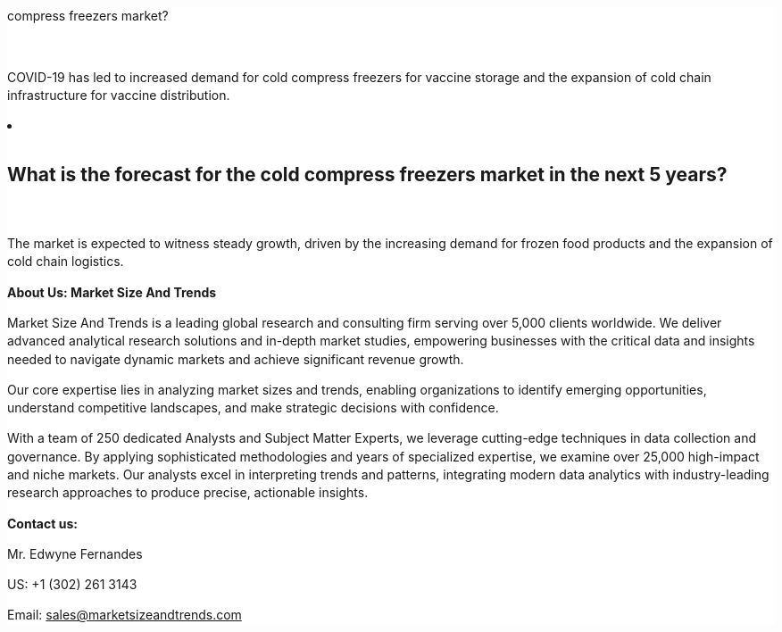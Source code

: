 compress freezers market?</h2> <p>&nbsp;</p><p>COVID-19 has led to increased demand for cold compress freezers for vaccine storage and the expansion of cold chain infrastructure for vaccine distribution.</p> </li> <li> <h2>What is the forecast for the cold compress freezers market in the next 5 years?</h2> <p>&nbsp;</p><p>The market is expected to witness steady growth, driven by the increasing demand for frozen food products and the expansion of cold chain logistics.</p> </li> </ol></body></html></p><p><strong>About Us:&nbsp;Market Size And Trends</strong></p><p>Market Size And Trends&nbsp;is a leading global research and consulting firm serving over 5,000 clients worldwide. We deliver advanced analytical research solutions and in-depth market studies, empowering businesses with the critical data and insights needed to navigate dynamic markets and achieve significant revenue growth.</p><p>Our core expertise lies in analyzing market sizes and trends, enabling organizations to identify emerging opportunities, understand competitive landscapes, and make strategic decisions with confidence.</p><p>With a team of 250 dedicated Analysts and Subject Matter Experts, we leverage cutting-edge techniques in data collection and governance. By applying sophisticated methodologies and years of specialized expertise, we examine over 25,000 high-impact and niche markets. Our analysts excel in interpreting trends and patterns, integrating modern data analytics with industry-leading research approaches to produce precise, actionable insights.</p><p><strong>Contact us:</strong></p><p>Mr. Edwyne Fernandes</p><p>US: +1 (302) 261 3143</p><p>Email: <a href="mailto:sales@marketsizeandtrends.com">sales@marketsizeandtrends.com</a>&nbsp;</p>
